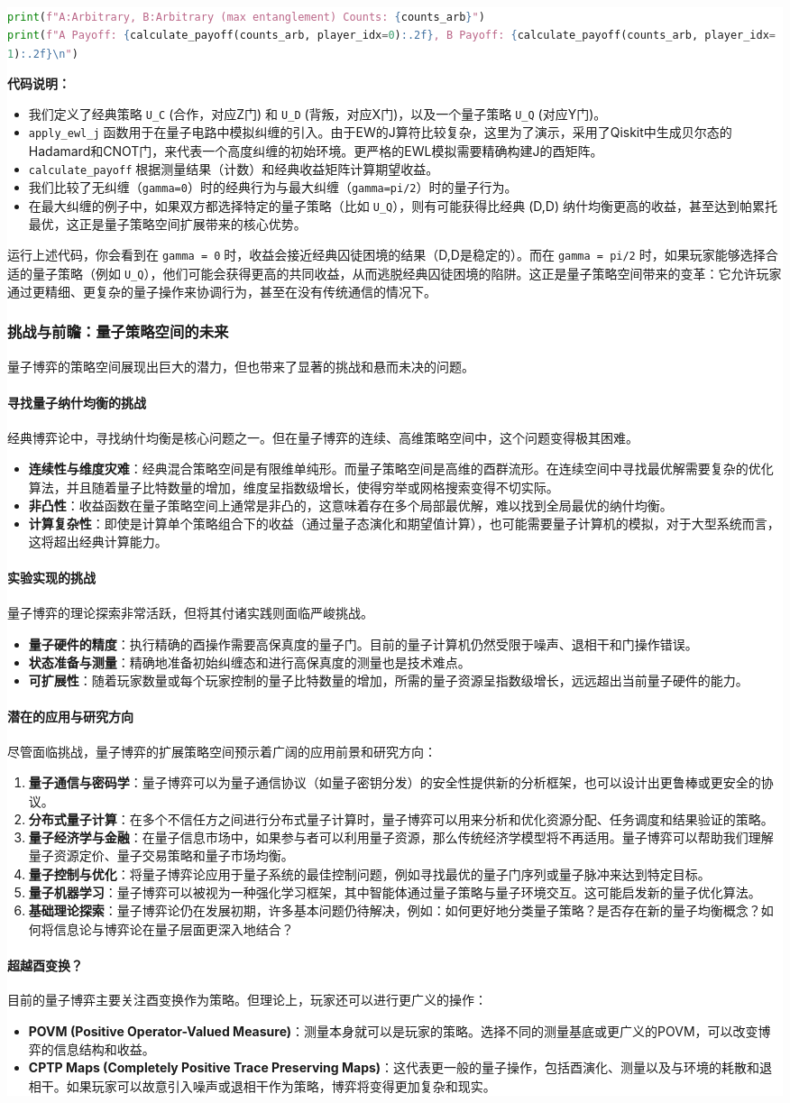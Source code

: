 ```python
print(f"A:Arbitrary, B:Arbitrary (max entanglement) Counts: {counts_arb}")
print(f"A Payoff: {calculate_payoff(counts_arb, player_idx=0):.2f}, B Payoff: {calculate_payoff(counts_arb, player_idx=1):.2f}\n")

```

**代码说明：**
*   我们定义了经典策略 `U_C` (合作，对应Z门) 和 `U_D` (背叛，对应X门)，以及一个量子策略 `U_Q` (对应Y门)。
*   `apply_ewl_j` 函数用于在量子电路中模拟纠缠的引入。由于EW的J算符比较复杂，这里为了演示，采用了Qiskit中生成贝尔态的Hadamard和CNOT门，来代表一个高度纠缠的初始环境。更严格的EWL模拟需要精确构建J的酉矩阵。
*   `calculate_payoff` 根据测量结果（计数）和经典收益矩阵计算期望收益。
*   我们比较了无纠缠（`gamma=0`）时的经典行为与最大纠缠（`gamma=pi/2`）时的量子行为。
*   在最大纠缠的例子中，如果双方都选择特定的量子策略（比如 `U_Q`），则有可能获得比经典 (D,D) 纳什均衡更高的收益，甚至达到帕累托最优，这正是量子策略空间扩展带来的核心优势。

运行上述代码，你会看到在 `gamma = 0` 时，收益会接近经典囚徒困境的结果（D,D是稳定的）。而在 `gamma = pi/2` 时，如果玩家能够选择合适的量子策略（例如 `U_Q`），他们可能会获得更高的共同收益，从而逃脱经典囚徒困境的陷阱。这正是量子策略空间带来的变革：它允许玩家通过更精细、更复杂的量子操作来协调行为，甚至在没有传统通信的情况下。

### 挑战与前瞻：量子策略空间的未来

量子博弈的策略空间展现出巨大的潜力，但也带来了显著的挑战和悬而未决的问题。

#### 寻找量子纳什均衡的挑战

经典博弈论中，寻找纳什均衡是核心问题之一。但在量子博弈的连续、高维策略空间中，这个问题变得极其困难。

*   **连续性与维度灾难**：经典混合策略空间是有限维单纯形。而量子策略空间是高维的酉群流形。在连续空间中寻找最优解需要复杂的优化算法，并且随着量子比特数量的增加，维度呈指数级增长，使得穷举或网格搜索变得不切实际。
*   **非凸性**：收益函数在量子策略空间上通常是非凸的，这意味着存在多个局部最优解，难以找到全局最优的纳什均衡。
*   **计算复杂性**：即使是计算单个策略组合下的收益（通过量子态演化和期望值计算），也可能需要量子计算机的模拟，对于大型系统而言，这将超出经典计算能力。

#### 实验实现的挑战

量子博弈的理论探索非常活跃，但将其付诸实践则面临严峻挑战。

*   **量子硬件的精度**：执行精确的酉操作需要高保真度的量子门。目前的量子计算机仍然受限于噪声、退相干和门操作错误。
*   **状态准备与测量**：精确地准备初始纠缠态和进行高保真度的测量也是技术难点。
*   **可扩展性**：随着玩家数量或每个玩家控制的量子比特数量的增加，所需的量子资源呈指数级增长，远远超出当前量子硬件的能力。

#### 潜在的应用与研究方向

尽管面临挑战，量子博弈的扩展策略空间预示着广阔的应用前景和研究方向：

1.  **量子通信与密码学**：量子博弈可以为量子通信协议（如量子密钥分发）的安全性提供新的分析框架，也可以设计出更鲁棒或更安全的协议。
2.  **分布式量子计算**：在多个不信任方之间进行分布式量子计算时，量子博弈可以用来分析和优化资源分配、任务调度和结果验证的策略。
3.  **量子经济学与金融**：在量子信息市场中，如果参与者可以利用量子资源，那么传统经济学模型将不再适用。量子博弈可以帮助我们理解量子资源定价、量子交易策略和量子市场均衡。
4.  **量子控制与优化**：将量子博弈论应用于量子系统的最佳控制问题，例如寻找最优的量子门序列或量子脉冲来达到特定目标。
5.  **量子机器学习**：量子博弈可以被视为一种强化学习框架，其中智能体通过量子策略与量子环境交互。这可能启发新的量子优化算法。
6.  **基础理论探索**：量子博弈论仍在发展初期，许多基本问题仍待解决，例如：如何更好地分类量子策略？是否存在新的量子均衡概念？如何将信息论与博弈论在量子层面更深入地结合？

#### 超越酉变换？

目前的量子博弈主要关注酉变换作为策略。但理论上，玩家还可以进行更广义的操作：

*   **POVM (Positive Operator-Valued Measure)**：测量本身就可以是玩家的策略。选择不同的测量基底或更广义的POVM，可以改变博弈的信息结构和收益。
*   **CPTP Maps (Completely Positive Trace Preserving Maps)**：这代表更一般的量子操作，包括酉演化、测量以及与环境的耗散和退相干。如果玩家可以故意引入噪声或退相干作为策略，博弈将变得更加复杂和现实。
